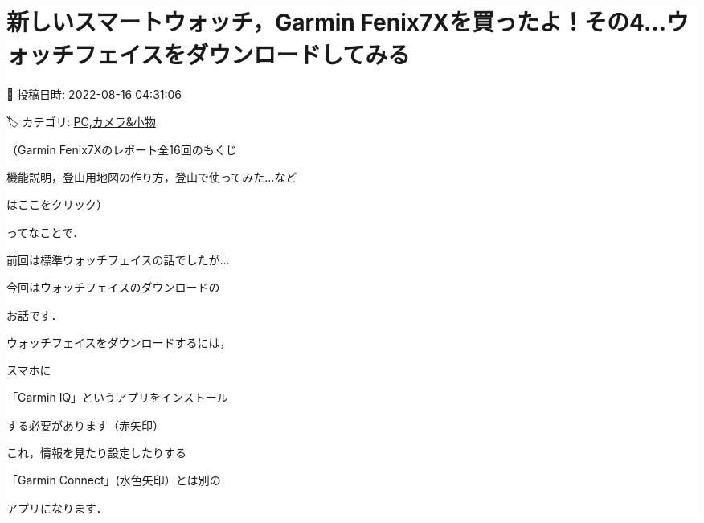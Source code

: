 # 新しいスマートウォッチ，Garmin Fenix7Xを買ったよ！その4…ウォッチフェイスをダウンロードしてみる

📅 投稿日時: 2022-08-16 04:31:06

🏷️ カテゴリ: [PC,カメラ&小物](c0d8caed13e597efe97b661a8ae56bed0.md)

（Garmin Fenix7Xのレポート全16回のもくじ


機能説明，登山用地図の作り方，登山で使ってみた…など


は[ここをクリック](e516b23a4874189de2e9208be87fa5184.md)）





ってなことで．


前回は標準ウォッチフェイスの話でしたが…


今回はウォッチフェイスのダウンロードの


お話です．





ウォッチフェイスをダウンロードするには，


スマホに


「Garmin IQ」というアプリをインストール


する必要があります（赤矢印）


これ，情報を見たり設定したりする


「Garmin Connect」(水色矢印）とは別の


アプリになります．



